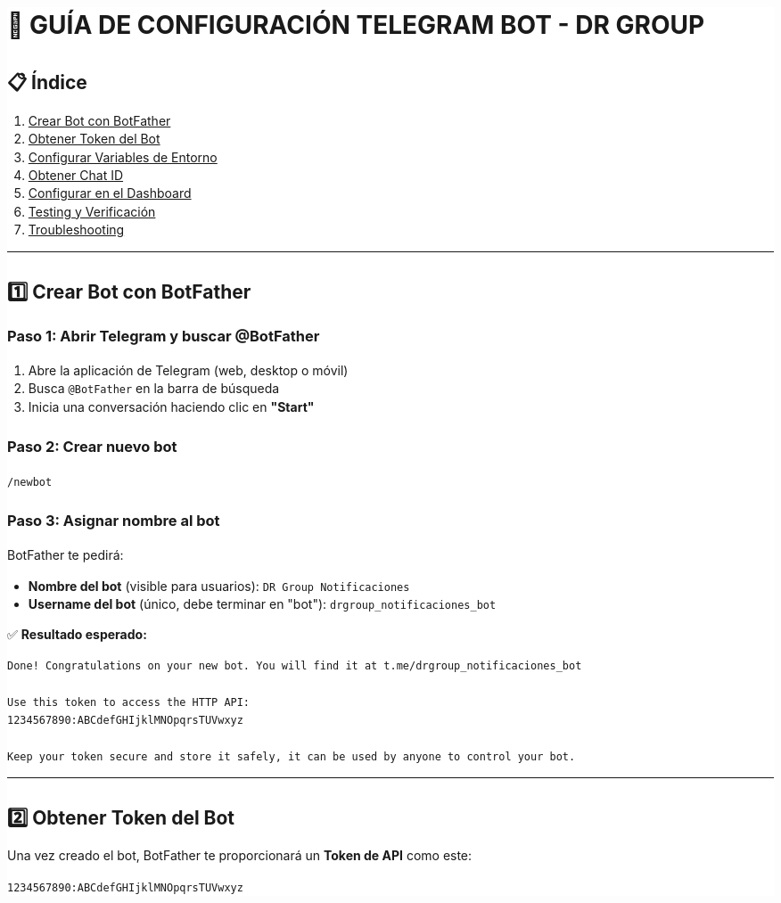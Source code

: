 # 🤖 GUÍA DE CONFIGURACIÓN TELEGRAM BOT - DR GROUP

## 📋 Índice
1. [Crear Bot con BotFather](#1-crear-bot-con-botfather)
2. [Obtener Token del Bot](#2-obtener-token-del-bot)
3. [Configurar Variables de Entorno](#3-configurar-variables-de-entorno)
4. [Obtener Chat ID](#4-obtener-chat-id)
5. [Configurar en el Dashboard](#5-configurar-en-el-dashboard)
6. [Testing y Verificación](#6-testing-y-verificación)
7. [Troubleshooting](#7-troubleshooting)

---

## 1️⃣ **Crear Bot con BotFather**

### **Paso 1: Abrir Telegram y buscar @BotFather**
1. Abre la aplicación de Telegram (web, desktop o móvil)
2. Busca `@BotFather` en la barra de búsqueda
3. Inicia una conversación haciendo clic en **"Start"**

### **Paso 2: Crear nuevo bot**
```
/newbot
```

### **Paso 3: Asignar nombre al bot**
BotFather te pedirá:
- **Nombre del bot** (visible para usuarios): `DR Group Notificaciones`
- **Username del bot** (único, debe terminar en "bot"): `drgroup_notificaciones_bot`

✅ **Resultado esperado:**
```
Done! Congratulations on your new bot. You will find it at t.me/drgroup_notificaciones_bot

Use this token to access the HTTP API:
1234567890:ABCdefGHIjklMNOpqrsTUVwxyz

Keep your token secure and store it safely, it can be used by anyone to control your bot.
```

---

## 2️⃣ **Obtener Token del Bot**

Una vez creado el bot, BotFather te proporcionará un **Token de API** como este:

```
1234567890:ABCdefGHIjklMNOpqrsTUVwxyz
```
